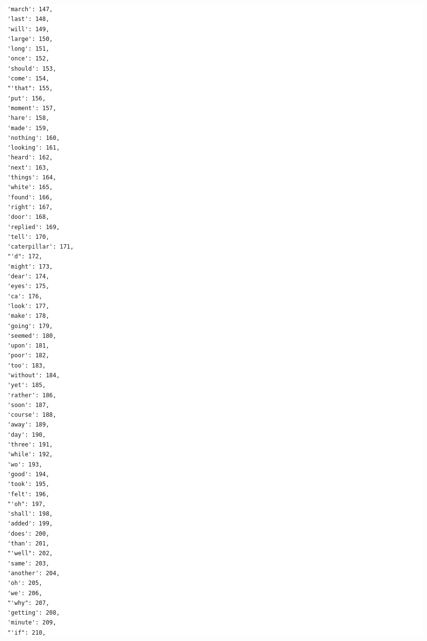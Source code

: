      'march': 147,
     'last': 148,
     'will': 149,
     'large': 150,
     'long': 151,
     'once': 152,
     'should': 153,
     'come': 154,
     "'that": 155,
     'put': 156,
     'moment': 157,
     'hare': 158,
     'made': 159,
     'nothing': 160,
     'looking': 161,
     'heard': 162,
     'next': 163,
     'things': 164,
     'white': 165,
     'found': 166,
     'right': 167,
     'door': 168,
     'replied': 169,
     'tell': 170,
     'caterpillar': 171,
     "'d": 172,
     'might': 173,
     'dear': 174,
     'eyes': 175,
     'ca': 176,
     'look': 177,
     'make': 178,
     'going': 179,
     'seemed': 180,
     'upon': 181,
     'poor': 182,
     'too': 183,
     'without': 184,
     'yet': 185,
     'rather': 186,
     'soon': 187,
     'course': 188,
     'away': 189,
     'day': 190,
     'three': 191,
     'while': 192,
     'wo': 193,
     'good': 194,
     'took': 195,
     'felt': 196,
     "'oh": 197,
     'shall': 198,
     'added': 199,
     'does': 200,
     'than': 201,
     "'well": 202,
     'same': 203,
     'another': 204,
     'oh': 205,
     'we': 206,
     "'why": 207,
     'getting': 208,
     'minute': 209,
     "'if": 210,
